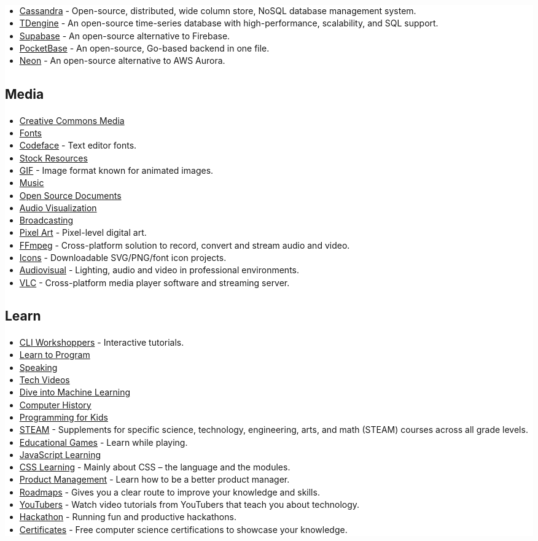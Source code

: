 - [Cassandra](https://github.com/todo/Anant/hot-cassandra#readme) - Open-source, distributed, wide column store, NoSQL database management system.
- [TDengine](https://github.com/todo/taosdata/hot-tdengine#readme) - An open-source time-series database with high-performance, scalability, and SQL support.
- [Supabase](https://github.com/todo/lyqht/hot-supabase#readme) - An open-source alternative to Firebase.
- [PocketBase](https://github.com/todo/benallfree/hot-pocketbase#readme) - An open-source, Go-based backend in one file.
- [Neon](https://github.com/todo/tyaga001/hot-neon#readme) - An open-source alternative to AWS Aurora.

## Media

- [Creative Commons Media](https://github.com/todo/shime/creative-commons-media#readme)
- [Fonts](https://github.com/todo/brabadu/hot-fonts#readme)
- [Codeface](https://github.com/todo/chrissimpkins/codeface#readme) - Text editor fonts.
- [Stock Resources](https://github.com/todo/neutraltone/hot-stock-resources#readme)
- [GIF](https://github.com/todo/davisonio/hot-gif#readme) - Image format known for animated images.
- [Music](https://github.com/todo/ciconia/hot-music#readme)
- [Open Source Documents](https://github.com/todo/44bits/hot-opensource-documents#readme)
- [Audio Visualization](https://github.com/todo/willianjusten/hot-audio-visualization#readme)
- [Broadcasting](https://github.com/todo/ebu/hot-broadcasting#readme)
- [Pixel Art](https://github.com/todo/Siilwyn/hot-pixel-art#readme) - Pixel-level digital art.
- [FFmpeg](https://github.com/todo/transitive-bullshit/hot-ffmpeg#readme) - Cross-platform solution to record, convert and stream audio and video.
- [Icons](https://github.com/todo/notlmn/hot-icons#readme) - Downloadable SVG/PNG/font icon projects.
- [Audiovisual](https://github.com/todo/stingalleman/hot-audiovisual#readme) - Lighting, audio and video in professional environments.
- [VLC](https://github.com/todo/mfkl/hot-vlc#readme) - Cross-platform media player software and streaming server.

## Learn

- [CLI Workshoppers](https://github.com/todo/therebelrobot/hot-workshopper#readme) - Interactive tutorials.
- [Learn to Program](https://github.com/todo/karlhorky/learn-to-program#readme)
- [Speaking](https://github.com/todo/matteofigus/hot-speaking#readme)
- [Tech Videos](https://github.com/todo/lucasviola/hot-tech-videos#readme)
- [Dive into Machine Learning](https://github.com/todo/hangtwenty/dive-into-machine-learning#readme)
- [Computer History](https://github.com/todo/watson/hot-computer-history#readme)
- [Programming for Kids](https://github.com/todo/HollyAdele/hot-programming-for-kids#readme)
- [STEAM](https://github.com/todo/RahulBirCodes/hot-steam#readme) - Supplements for specific science, technology, engineering, arts, and math (STEAM) courses across all grade levels.
- [Educational Games](https://github.com/todo/yrgo/hot-educational-games#readme) - Learn while playing.
- [JavaScript Learning](https://github.com/todo/micromata/hot-javascript-learning#readme)
- [CSS Learning](https://github.com/todo/micromata/hot-css-learning#readme) - Mainly about CSS – the language and the modules.
- [Product Management](https://github.com/todo/dend/hot-product-management#readme) - Learn how to be a better product manager.
- [Roadmaps](https://github.com/todo/liuchong/hot-roadmaps#readme) - Gives you a clear route to improve your knowledge and skills.
- [YouTubers](https://github.com/todo/JoseDeFreitas/hot-youtubers#readme) - Watch video tutorials from YouTubers that teach you about technology.
- [Hackathon](https://github.com/todo/dribdat/hot-hackathon#readme) - Running fun and productive hackathons.
- [Certificates](https://github.com/todo/PanXProject/hot-certificates#readme) - Free computer science certifications to showcase your knowledge.
